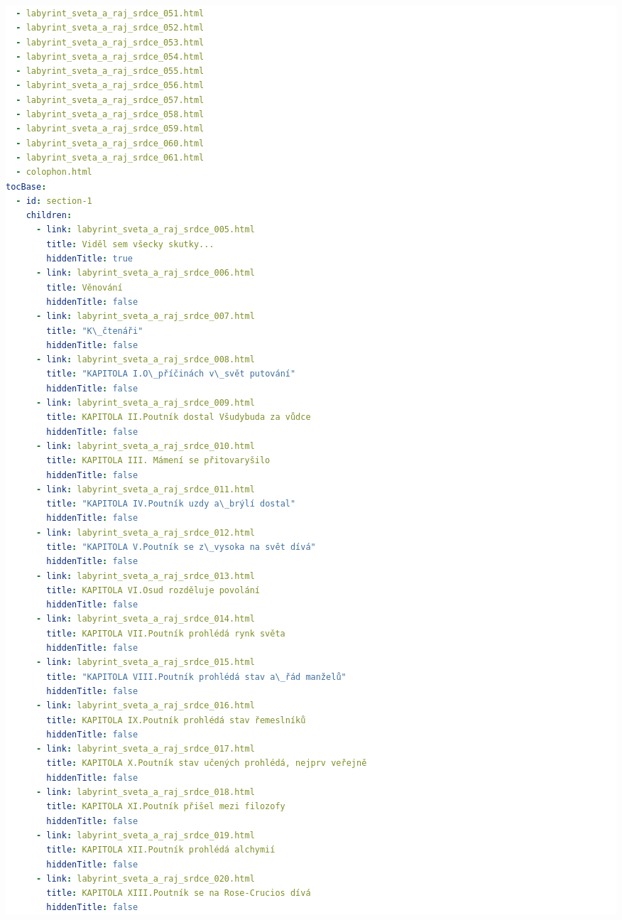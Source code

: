 ```yaml
  - labyrint_sveta_a_raj_srdce_051.html
  - labyrint_sveta_a_raj_srdce_052.html
  - labyrint_sveta_a_raj_srdce_053.html
  - labyrint_sveta_a_raj_srdce_054.html
  - labyrint_sveta_a_raj_srdce_055.html
  - labyrint_sveta_a_raj_srdce_056.html
  - labyrint_sveta_a_raj_srdce_057.html
  - labyrint_sveta_a_raj_srdce_058.html
  - labyrint_sveta_a_raj_srdce_059.html
  - labyrint_sveta_a_raj_srdce_060.html
  - labyrint_sveta_a_raj_srdce_061.html
  - colophon.html
tocBase:
  - id: section-1
    children:
      - link: labyrint_sveta_a_raj_srdce_005.html
        title: Viděl sem všecky skutky...
        hiddenTitle: true
      - link: labyrint_sveta_a_raj_srdce_006.html
        title: Věnování
        hiddenTitle: false
      - link: labyrint_sveta_a_raj_srdce_007.html
        title: "K\_čtenáři"
        hiddenTitle: false
      - link: labyrint_sveta_a_raj_srdce_008.html
        title: "KAPITOLA I.O\_příčinách v\_svět putování"
        hiddenTitle: false
      - link: labyrint_sveta_a_raj_srdce_009.html
        title: KAPITOLA II.Poutník dostal Všudybuda za vůdce
        hiddenTitle: false
      - link: labyrint_sveta_a_raj_srdce_010.html
        title: KAPITOLA III. Mámení se přitovaryšilo
        hiddenTitle: false
      - link: labyrint_sveta_a_raj_srdce_011.html
        title: "KAPITOLA IV.Poutník uzdy a\_brýlí dostal"
        hiddenTitle: false
      - link: labyrint_sveta_a_raj_srdce_012.html
        title: "KAPITOLA V.Poutník se z\_vysoka na svět dívá"
        hiddenTitle: false
      - link: labyrint_sveta_a_raj_srdce_013.html
        title: KAPITOLA VI.Osud rozděluje povolání
        hiddenTitle: false
      - link: labyrint_sveta_a_raj_srdce_014.html
        title: KAPITOLA VII.Poutník prohlédá rynk světa
        hiddenTitle: false
      - link: labyrint_sveta_a_raj_srdce_015.html
        title: "KAPITOLA VIII.Poutník prohlédá stav a\_řád manželů"
        hiddenTitle: false
      - link: labyrint_sveta_a_raj_srdce_016.html
        title: KAPITOLA IX.Poutník prohlédá stav řemeslníků
        hiddenTitle: false
      - link: labyrint_sveta_a_raj_srdce_017.html
        title: KAPITOLA X.Poutník stav učených prohlédá, nejprv veřejně
        hiddenTitle: false
      - link: labyrint_sveta_a_raj_srdce_018.html
        title: KAPITOLA XI.Poutník přišel mezi filozofy
        hiddenTitle: false
      - link: labyrint_sveta_a_raj_srdce_019.html
        title: KAPITOLA XII.Poutník prohlédá alchymií
        hiddenTitle: false
      - link: labyrint_sveta_a_raj_srdce_020.html
        title: KAPITOLA XIII.Poutník se na Rose-Crucios dívá
        hiddenTitle: false
```